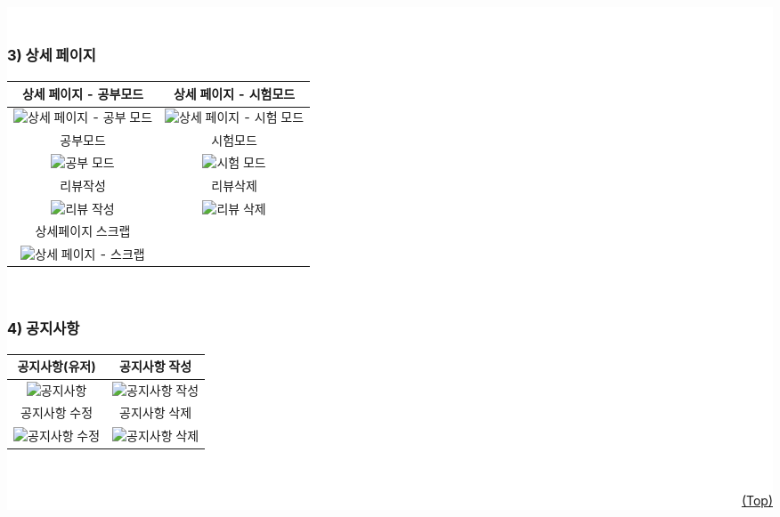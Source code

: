 
<br>

### 3) 상세 페이지
|상세 페이지 - 공부모드|상세 페이지 - 시험모드|
|:-:|:-:|
|![상세 페이지 - 공부 모드](https://user-images.githubusercontent.com/92927950/166316989-65e1d21c-7f61-4b88-ac0b-1f3993903a2e.gif)|![상세 페이지 - 시험 모드](https://user-images.githubusercontent.com/92927950/166316994-9f0428d4-1acf-4e2f-9bbe-2048366c345b.gif)|
|공부모드|시험모드|
|![공부 모드](https://user-images.githubusercontent.com/92927950/166321864-b3596928-403f-434f-963a-7d7817dce441.gif)|![시험 모드](https://user-images.githubusercontent.com/92927950/166321884-b2902b18-b417-4a2a-98c0-5914d76340b6.gif)|
|리뷰작성|리뷰삭제|
|![리뷰 작성](https://user-images.githubusercontent.com/92927950/166316996-71405f5c-494a-4635-877b-6cd16bed9a96.gif)|![리뷰 삭제](https://user-images.githubusercontent.com/92927950/166316999-68d192ad-486f-4285-b488-c752bb79c2aa.gif)|
|상세페이지 스크랩|
|![상세 페이지 - 스크랩](https://user-images.githubusercontent.com/92927950/166317008-7f429ecd-774a-4d25-8fa9-a1ce15078a03.gif)|

<br>

### 4) 공지사항
|공지사항(유저)|공지사항 작성|
|:-:|:-:|
|![공지사항](https://user-images.githubusercontent.com/92927950/166324584-28809fa8-b819-421e-afdf-e38653c99d20.gif)|![공지사항 작성](https://user-images.githubusercontent.com/92927950/166324587-cf71d360-3459-46d2-a5e2-33d144e82521.gif)|
|공지사항 수정|공지사항 삭제|
|![공지사항 수정](https://user-images.githubusercontent.com/92927950/166324661-737d3fec-7980-4f8c-81a3-c55ffa01c908.gif)|![공지사항 삭제](https://user-images.githubusercontent.com/92927950/166324664-5795f88c-0d04-4e1d-a418-3200a5f25b99.gif)|
</br>

<p align="right"><a href="#top">(Top)</a></p>
